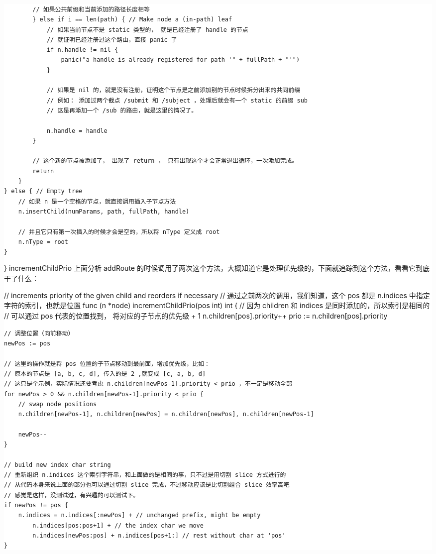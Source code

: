             // 如果公共前缀和当前添加的路径长度相等
            } else if i == len(path) { // Make node a (in-path) leaf
                // 如果当前节点不是 static 类型的， 就是已经注册了 handle 的节点
                // 就证明已经注册过这个路由，直接 panic 了
                if n.handle != nil {
                    panic("a handle is already registered for path '" + fullPath + "'")
                }

                // 如果是 nil 的，就是没有注册，证明这个节点是之前添加别的节点时候拆分出来的共同前缀
                // 例如： 添加过两个截点 /submit 和 /subject ，处理后就会有一个 static 的前缀 sub
                // 这是再添加一个 /sub 的路由，就是这里的情况了。

                n.handle = handle
            }

            // 这个新的节点被添加了， 出现了 return ， 只有出现这个才会正常退出循环，一次添加完成。
            return
        }
    } else { // Empty tree
        // 如果 n 是一个空格的节点，就直接调用插入子节点方法
        n.insertChild(numParams, path, fullPath, handle)

        // 并且它只有第一次插入的时候才会是空的，所以将 nType 定义成 root
        n.nType = root
    }
}
incrementChildPrio
上面分析 addRoute 的时候调用了两次这个方法，大概知道它是处理优先级的，下面就追踪到这个方法，看看它到底干了什么：

// increments priority of the given child and reorders if necessary
// 通过之前两次的调用，我们知道，这个 pos 都是 n.indices 中指定字符的索引，也就是位置
func (n *node) incrementChildPrio(pos int) int {
    // 因为 children 和 indices 是同时添加的，所以索引是相同的
    // 可以通过 pos 代表的位置找到， 将对应的子节点的优先级 + 1
    n.children[pos].priority++
    prio := n.children[pos].priority

    // 调整位置（向前移动）
    newPos := pos

    // 这里的操作就是将 pos 位置的子节点移动到最前面，增加优先级，比如：
    // 原本的节点是 [a, b, c, d], 传入的是 2 ,就变成 [c, a, b, d]
    // 这只是个示例，实际情况还要考虑 n.children[newPos-1].priority < prio ，不一定是移动全部
    for newPos > 0 && n.children[newPos-1].priority < prio {
        // swap node positions
        n.children[newPos-1], n.children[newPos] = n.children[newPos], n.children[newPos-1]

        newPos--
    }

    // build new index char string
    // 重新组织 n.indices 这个索引字符串，和上面做的是相同的事，只不过是用切割 slice 方式进行的
    // 从代码本身来说上面的部分也可以通过切割 slice 完成，不过移动应该是比切割组合 slice 效率高吧
    // 感觉是这样，没测试过，有兴趣的可以测试下。
    if newPos != pos {
        n.indices = n.indices[:newPos] + // unchanged prefix, might be empty
            n.indices[pos:pos+1] + // the index char we move
            n.indices[newPos:pos] + n.indices[pos+1:] // rest without char at 'pos'
    }
